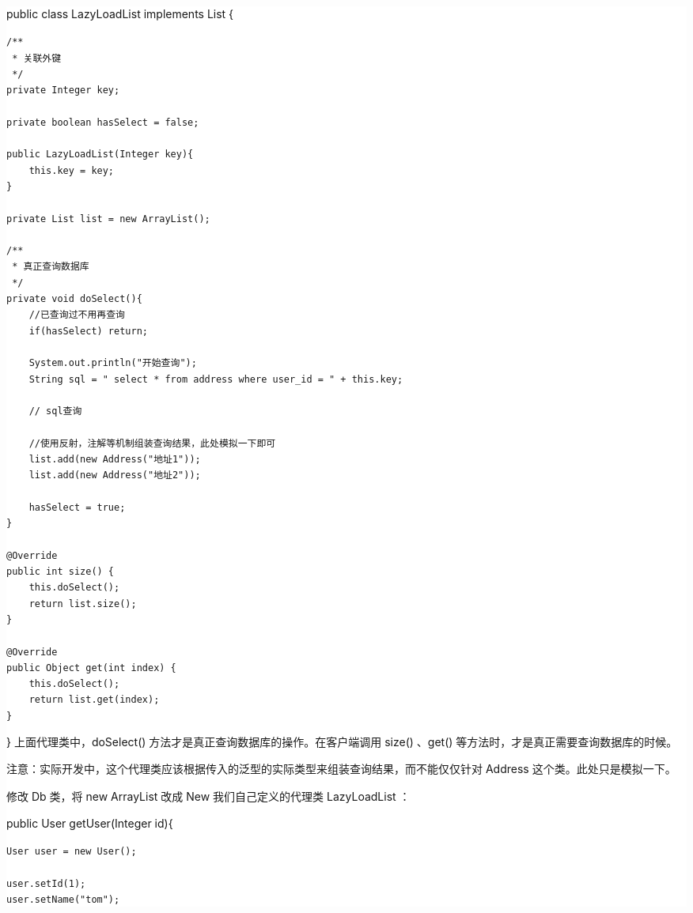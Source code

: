 public class LazyLoadList<E> implements List {

    /**
     * 关联外键
     */
    private Integer key;

    private boolean hasSelect = false;

    public LazyLoadList(Integer key){
        this.key = key;
    }

    private List list = new ArrayList();

    /**
     * 真正查询数据库
     */
    private void doSelect(){
        //已查询过不用再查询
        if(hasSelect) return;

        System.out.println("开始查询");
        String sql = " select * from address where user_id = " + this.key;

        // sql查询

        //使用反射，注解等机制组装查询结果，此处模拟一下即可
        list.add(new Address("地址1"));
        list.add(new Address("地址2"));

        hasSelect = true;
    }

    @Override
    public int size() {
        this.doSelect();
        return list.size();
    }

    @Override
    public Object get(int index) {
        this.doSelect();
        return list.get(index);
    }
}
上面代理类中，doSelect() 方法才是真正查询数据库的操作。在客户端调用 size() 、get() 等方法时，才是真正需要查询数据库的时候。

注意：实际开发中，这个代理类应该根据传入的泛型的实际类型来组装查询结果，而不能仅仅针对 Address 这个类。此处只是模拟一下。

修改 Db 类，将 new ArrayList 改成 New 我们自己定义的代理类 LazyLoadList ：

public User getUser(Integer id){

    User user = new User();

    user.setId(1);
    user.setName("tom");
